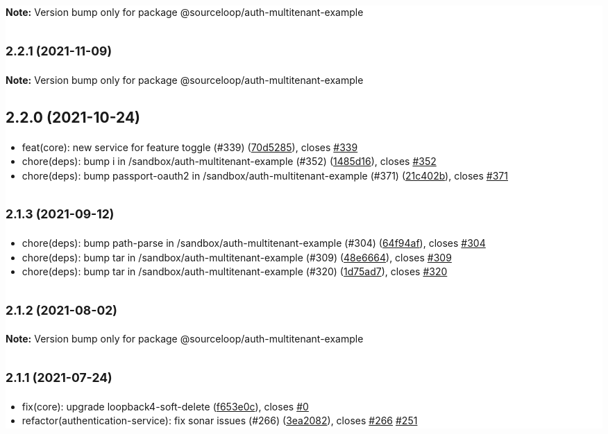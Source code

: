 **Note:** Version bump only for package @sourceloop/auth-multitenant-example





## <small>2.2.1 (2021-11-09)</small>

**Note:** Version bump only for package @sourceloop/auth-multitenant-example





## 2.2.0 (2021-10-24)

* feat(core): new service for feature toggle (#339) ([70d5285](https://github.com/sourcefuse/loopback4-microservice-catalog/commit/70d5285)), closes [#339](https://github.com/sourcefuse/loopback4-microservice-catalog/issues/339)
* chore(deps): bump i in /sandbox/auth-multitenant-example (#352) ([1485d16](https://github.com/sourcefuse/loopback4-microservice-catalog/commit/1485d16)), closes [#352](https://github.com/sourcefuse/loopback4-microservice-catalog/issues/352)
* chore(deps): bump passport-oauth2 in /sandbox/auth-multitenant-example (#371) ([21c402b](https://github.com/sourcefuse/loopback4-microservice-catalog/commit/21c402b)), closes [#371](https://github.com/sourcefuse/loopback4-microservice-catalog/issues/371)





## <small>2.1.3 (2021-09-12)</small>

* chore(deps): bump path-parse in /sandbox/auth-multitenant-example (#304) ([64f94af](https://github.com/sourcefuse/loopback4-microservice-catalog/commit/64f94af)), closes [#304](https://github.com/sourcefuse/loopback4-microservice-catalog/issues/304)
* chore(deps): bump tar in /sandbox/auth-multitenant-example (#309) ([48e6664](https://github.com/sourcefuse/loopback4-microservice-catalog/commit/48e6664)), closes [#309](https://github.com/sourcefuse/loopback4-microservice-catalog/issues/309)
* chore(deps): bump tar in /sandbox/auth-multitenant-example (#320) ([1d75ad7](https://github.com/sourcefuse/loopback4-microservice-catalog/commit/1d75ad7)), closes [#320](https://github.com/sourcefuse/loopback4-microservice-catalog/issues/320)





## <small>2.1.2 (2021-08-02)</small>

**Note:** Version bump only for package @sourceloop/auth-multitenant-example





## <small>2.1.1 (2021-07-24)</small>

* fix(core): upgrade loopback4-soft-delete ([f653e0c](https://github.com/sourcefuse/loopback4-microservice-catalog/commit/f653e0c)), closes [#0](https://github.com/sourcefuse/loopback4-microservice-catalog/issues/0)
* refactor(authentication-service): fix sonar issues (#266) ([3ea2082](https://github.com/sourcefuse/loopback4-microservice-catalog/commit/3ea2082)), closes [#266](https://github.com/sourcefuse/loopback4-microservice-catalog/issues/266) [#251](https://github.com/sourcefuse/loopback4-microservice-catalog/issues/251)

